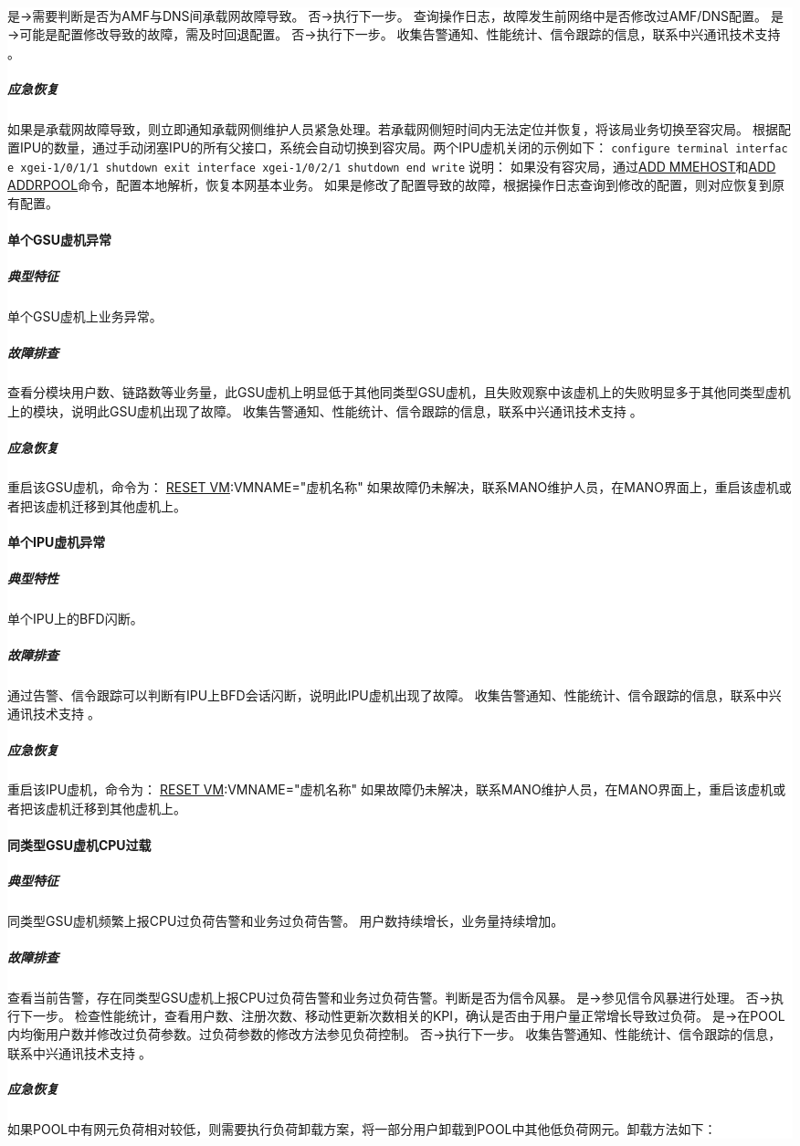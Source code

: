 是→需要判断是否为AMF与DNS间承载网故障导致。 
否→执行下一步。 
查询操作日志，故障发生前网络中是否修改过AMF/DNS配置。 
是→可能是配置修改导致的故障，需及时回退配置。 
否→执行下一步。 
收集告警通知、性能统计、信令跟踪的信息，联系中兴通讯技术支持
。
##### 应急恢复 
如果是承载网故障导致，则立即通知承载网侧维护人员紧急处理。若承载网侧短时间内无法定位并恢复，将该局业务切换至容灾局。 
根据配置IPU的数量，通过手动闭塞IPU的所有父接口，系统会自动切换到容灾局。两个IPU虚机关闭的示例如下： 
`configure terminal
interface xgei-1/0/1/1
shutdown
exit
interface xgei-1/0/2/1
shutdown
end
write` 
 说明： 
如果没有容灾局，通过[ADD MMEHOST](../../Namf_Communication\zh-cn\mml\1100315.html)和[ADD ADDRPOOL](../../Namf_Communication\zh-cn\mml\1100319.html)命令，配置本地解析，恢复本网基本业务。
如果是修改了配置导致的故障，根据操作日志查询到修改的配置，则对应恢复到原有配置。 
#### 单个GSU虚机异常 
##### 典型特征 
单个GSU虚机上业务异常。
##### 故障排查 
查看分模块用户数、链路数等业务量，此GSU虚机上明显低于其他同类型GSU虚机，且失败观察中该虚机上的失败明显多于其他同类型虚机上的模块，说明此GSU虚机出现了故障。 
收集告警通知、性能统计、信令跟踪的信息，联系中兴通讯技术支持
。
##### 应急恢复 
重启该GSU虚机，命令为： 
[RESET VM](../../Commons_TMSP\zh-cn\mml\1240304.html):VMNAME="虚机名称"
如果故障仍未解决，联系MANO维护人员，在MANO界面上，重启该虚机或者把该虚机迁移到其他虚机上。 
#### 单个IPU虚机异常 
##### 典型特性 
单个IPU上的BFD闪断。
##### 故障排查 
通过告警、信令跟踪可以判断有IPU上BFD会话闪断，说明此IPU虚机出现了故障。 
收集告警通知、性能统计、信令跟踪的信息，联系中兴通讯技术支持
。
##### 应急恢复 
重启该IPU虚机，命令为： 
[RESET VM](../../Commons_TMSP\zh-cn\mml\1240304.html):VMNAME="虚机名称"
如果故障仍未解决，联系MANO维护人员，在MANO界面上，重启该虚机或者把该虚机迁移到其他虚机上。 
#### 同类型GSU虚机CPU过载 
##### 典型特征 
同类型GSU虚机频繁上报CPU过负荷告警和业务过负荷告警。 
用户数持续增长，业务量持续增加。 
##### 故障排查 
查看当前告警，存在同类型GSU虚机上报CPU过负荷告警和业务过负荷告警。判断是否为信令风暴。 
是→参见信令风暴进行处理。 
否→执行下一步。 
检查性能统计，查看用户数、注册次数、移动性更新次数相关的KPI，确认是否由于用户量正常增长导致过负荷。 
是→在POOL内均衡用户数并修改过负荷参数。过负荷参数的修改方法参见负荷控制。 
否→执行下一步。 
收集告警通知、性能统计、信令跟踪的信息，联系中兴通讯技术支持
。
##### 应急恢复 
如果POOL中有网元负荷相对较低，则需要执行负荷卸载方案，将一部分用户卸载到POOL中其他低负荷网元。卸载方法如下： 